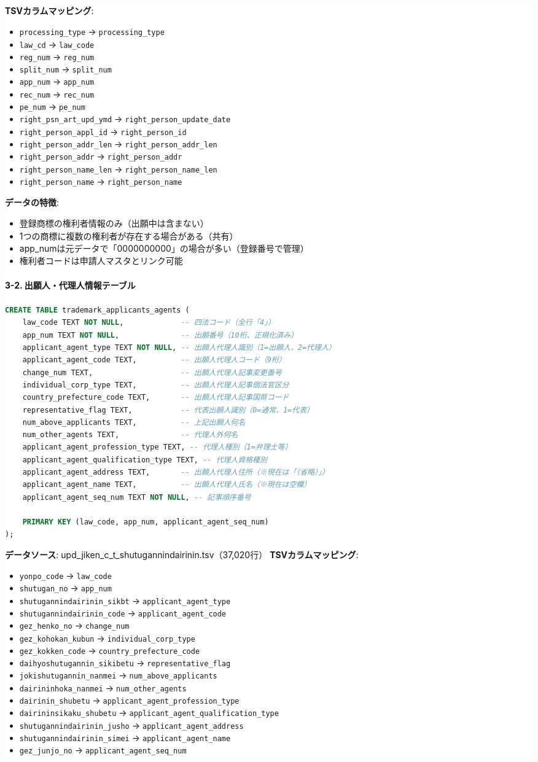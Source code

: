 **TSVカラムマッピング**: 
- `processing_type` → `processing_type`
- `law_cd` → `law_code`
- `reg_num` → `reg_num`
- `split_num` → `split_num`
- `app_num` → `app_num`
- `rec_num` → `rec_num`
- `pe_num` → `pe_num`
- `right_psn_art_upd_ymd` → `right_person_update_date`
- `right_person_appl_id` → `right_person_id`
- `right_person_addr_len` → `right_person_addr_len`
- `right_person_addr` → `right_person_addr`
- `right_person_name_len` → `right_person_name_len`
- `right_person_name` → `right_person_name`

**データの特徴**:
- 登録商標の権利者情報のみ（出願中は含まない）
- 1つの商標に複数の権利者が存在する場合がある（共有）
- app_numは元データで「0000000000」の場合が多い（登録番号で管理）
- 権利者コードは申請人マスタとリンク可能

#### 3-2. 出願人・代理人情報テーブル
```sql
CREATE TABLE trademark_applicants_agents (
    law_code TEXT NOT NULL,             -- 四法コード（全行「4」）
    app_num TEXT NOT NULL,              -- 出願番号（10桁、正規化済み）
    applicant_agent_type TEXT NOT NULL, -- 出願人代理人識別（1=出願人、2=代理人）
    applicant_agent_code TEXT,          -- 出願人代理人コード（9桁）
    change_num TEXT,                    -- 出願人代理人記事変更番号
    individual_corp_type TEXT,          -- 出願人代理人記事個法官区分
    country_prefecture_code TEXT,       -- 出願人代理人記事国県コード
    representative_flag TEXT,           -- 代表出願人識別（0=通常、1=代表）
    num_above_applicants TEXT,          -- 上記出願人何名
    num_other_agents TEXT,              -- 代理人外何名
    applicant_agent_profession_type TEXT, -- 代理人種別（1=弁理士等）
    applicant_agent_qualification_type TEXT, -- 代理人資格種別
    applicant_agent_address TEXT,       -- 出願人代理人住所（※現在は「（省略）」）
    applicant_agent_name TEXT,          -- 出願人代理人氏名（※現在は空欄）
    applicant_agent_seq_num TEXT NOT NULL, -- 記事順序番号
    
    PRIMARY KEY (law_code, app_num, applicant_agent_seq_num)
);
```
**データソース**: upd_jiken_c_t_shutugannindairinin.tsv（37,020行）
**TSVカラムマッピング**: 
- `yonpo_code` → `law_code`
- `shutugan_no` → `app_num`
- `shutugannindairinin_sikbt` → `applicant_agent_type`
- `shutugannindairinin_code` → `applicant_agent_code`
- `gez_henko_no` → `change_num`
- `gez_kohokan_kubun` → `individual_corp_type`
- `gez_kokken_code` → `country_prefecture_code`
- `daihyoshutugannin_sikibetu` → `representative_flag`
- `jokishutugannin_nanmei` → `num_above_applicants`
- `dairininhoka_nanmei` → `num_other_agents`
- `dairinin_shubetu` → `applicant_agent_profession_type`
- `dairininsikaku_shubetu` → `applicant_agent_qualification_type`
- `shutugannindairinin_jusho` → `applicant_agent_address`
- `shutugannindairinin_simei` → `applicant_agent_name`
- `gez_junjo_no` → `applicant_agent_seq_num`
